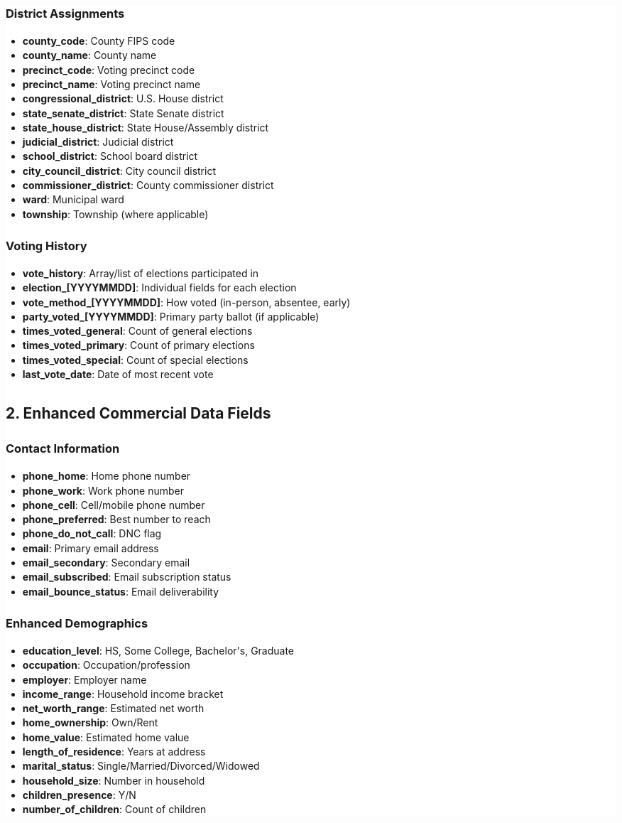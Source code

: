 ### District Assignments
- **county_code**: County FIPS code
- **county_name**: County name
- **precinct_code**: Voting precinct code
- **precinct_name**: Voting precinct name
- **congressional_district**: U.S. House district
- **state_senate_district**: State Senate district
- **state_house_district**: State House/Assembly district
- **judicial_district**: Judicial district
- **school_district**: School board district
- **city_council_district**: City council district
- **commissioner_district**: County commissioner district
- **ward**: Municipal ward
- **township**: Township (where applicable)

### Voting History
- **vote_history**: Array/list of elections participated in
- **election_[YYYYMMDD]**: Individual fields for each election
- **vote_method_[YYYYMMDD]**: How voted (in-person, absentee, early)
- **party_voted_[YYYYMMDD]**: Primary party ballot (if applicable)
- **times_voted_general**: Count of general elections
- **times_voted_primary**: Count of primary elections
- **times_voted_special**: Count of special elections
- **last_vote_date**: Date of most recent vote

## 2. Enhanced Commercial Data Fields

### Contact Information
- **phone_home**: Home phone number
- **phone_work**: Work phone number
- **phone_cell**: Cell/mobile phone number
- **phone_preferred**: Best number to reach
- **phone_do_not_call**: DNC flag
- **email**: Primary email address
- **email_secondary**: Secondary email
- **email_subscribed**: Email subscription status
- **email_bounce_status**: Email deliverability

### Enhanced Demographics
- **education_level**: HS, Some College, Bachelor's, Graduate
- **occupation**: Occupation/profession
- **employer**: Employer name
- **income_range**: Household income bracket
- **net_worth_range**: Estimated net worth
- **home_ownership**: Own/Rent
- **home_value**: Estimated home value
- **length_of_residence**: Years at address
- **marital_status**: Single/Married/Divorced/Widowed
- **household_size**: Number in household
- **children_presence**: Y/N
- **number_of_children**: Count of children
